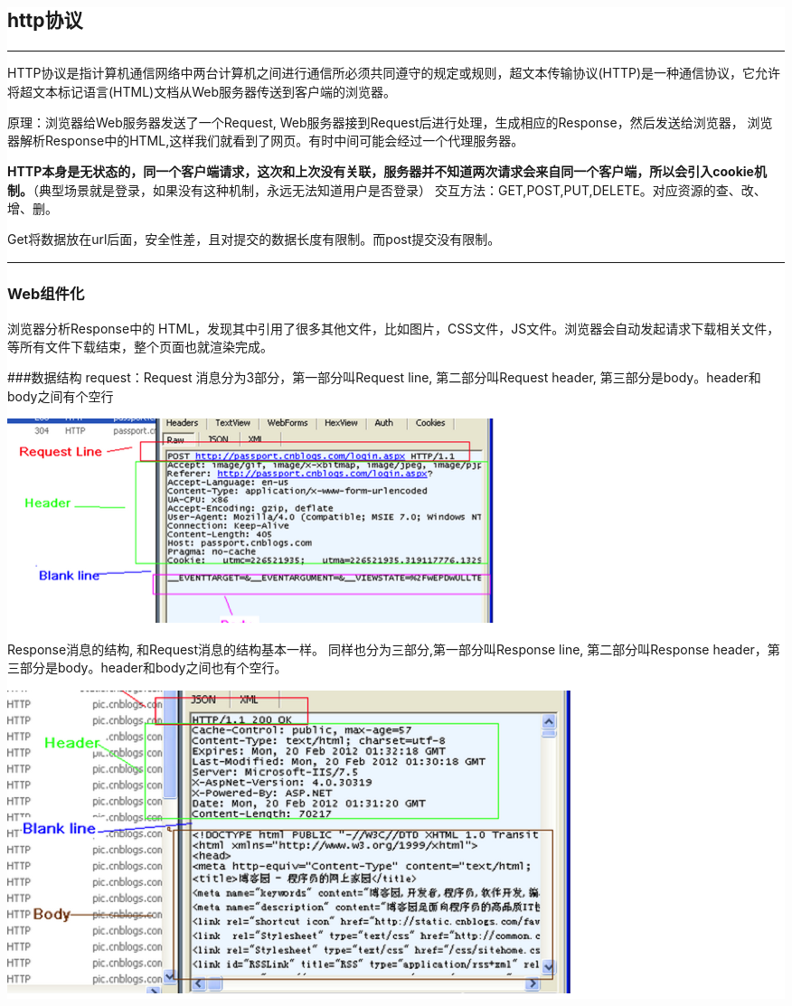 ## http协议

---

HTTP协议是指计算机通信网络中两台计算机之间进行通信所必须共同遵守的规定或规则，超文本传输协议(HTTP)是一种通信协议，它允许将超文本标记语言(HTML)文档从Web服务器传送到客户端的浏览器。

原理：浏览器给Web服务器发送了一个Request, Web服务器接到Request后进行处理，生成相应的Response，然后发送给浏览器， 浏览器解析Response中的HTML,这样我们就看到了网页。有时中间可能会经过一个代理服务器。

**HTTP本身是无状态的，同一个客户端请求，这次和上次没有关联，服务器并不知道两次请求会来自同一个客户端，所以会引入cookie机制。**（典型场景就是登录，如果没有这种机制，永远无法知道用户是否登录）
交互方法：GET,POST,PUT,DELETE。对应资源的查、改、增、删。

Get将数据放在url后面，安全性差，且对提交的数据长度有限制。而post提交没有限制。

---
### Web组件化
浏览器分析Response中的 HTML，发现其中引用了很多其他文件，比如图片，CSS文件，JS文件。浏览器会自动发起请求下载相关文件，等所有文件下载结束，整个页面也就渲染完成。


###数据结构
request：Request 消息分为3部分，第一部分叫Request line, 第二部分叫Request header, 第三部分是body。header和body之间有个空行

![image](img/1.png)

Response消息的结构, 和Request消息的结构基本一样。 同样也分为三部分,第一部分叫Response line, 第二部分叫Response header，第三部分是body。header和body之间也有个空行。

![image](img/2.png)
